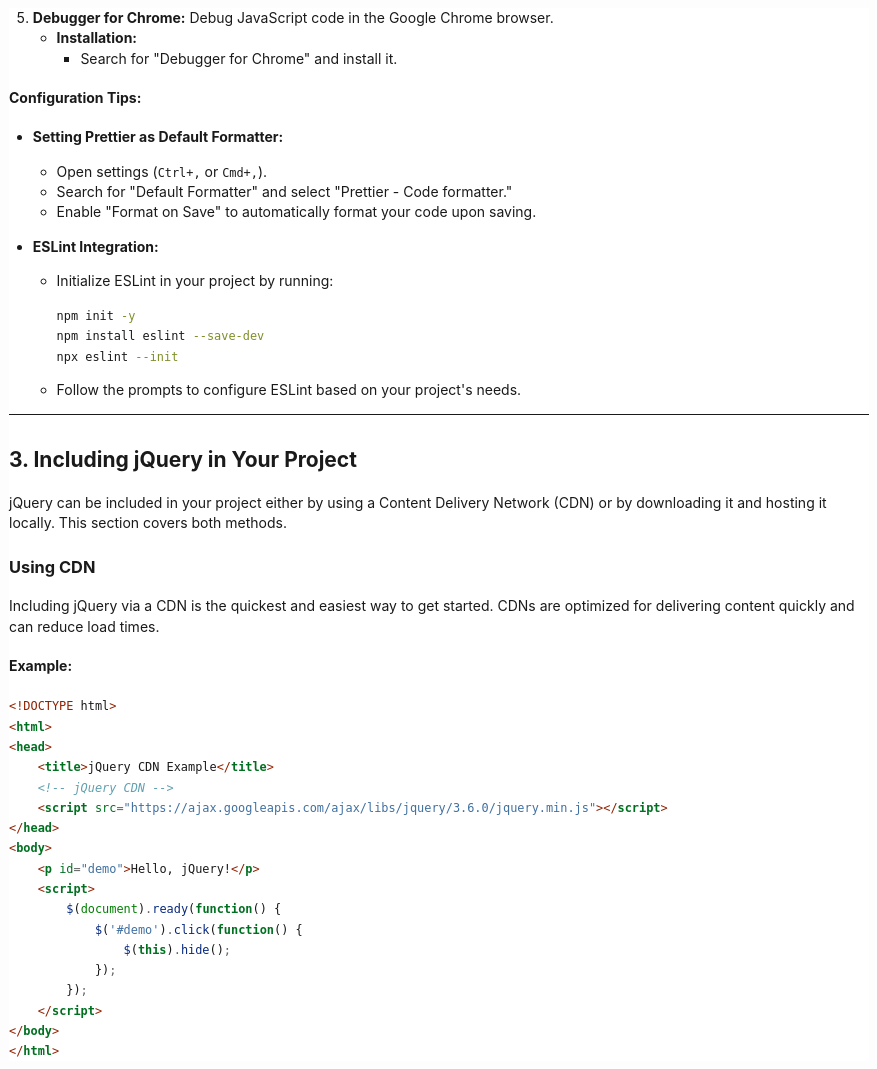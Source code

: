 5. **Debugger for Chrome:** Debug JavaScript code in the Google Chrome browser.
   - **Installation:**
     - Search for "Debugger for Chrome" and install it.

#### Configuration Tips:

- **Setting Prettier as Default Formatter:**
  - Open settings (`Ctrl+,` or `Cmd+,`).
  - Search for "Default Formatter" and select "Prettier - Code formatter."
  - Enable "Format on Save" to automatically format your code upon saving.

- **ESLint Integration:**
  - Initialize ESLint in your project by running:
    ```bash
    npm init -y
    npm install eslint --save-dev
    npx eslint --init
    ```
  - Follow the prompts to configure ESLint based on your project's needs.

---

## 3. Including jQuery in Your Project

jQuery can be included in your project either by using a Content Delivery Network (CDN) or by downloading it and hosting it locally. This section covers both methods.

### Using CDN

Including jQuery via a CDN is the quickest and easiest way to get started. CDNs are optimized for delivering content quickly and can reduce load times.

#### Example:

```html
<!DOCTYPE html>
<html>
<head>
    <title>jQuery CDN Example</title>
    <!-- jQuery CDN -->
    <script src="https://ajax.googleapis.com/ajax/libs/jquery/3.6.0/jquery.min.js"></script>
</head>
<body>
    <p id="demo">Hello, jQuery!</p>
    <script>
        $(document).ready(function() {
            $('#demo').click(function() {
                $(this).hide();
            });
        });
    </script>
</body>
</html>
```
